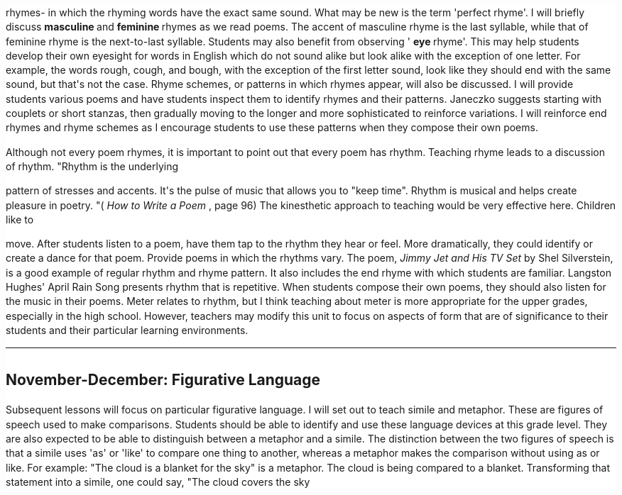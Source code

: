   rhymes- in which the rhyming words have the exact same sound.  What may be new is the term 'perfect rhyme'.  I will briefly discuss
  <b>
   masculine
  </b>
  and
  <b>
   feminine
  </b>
  rhymes as we read poems.  The accent of masculine rhyme is the last syllable, while that of feminine rhyme is the next-to-last syllable.  Students may also benefit from observing '
  <b>
   eye
  </b>
  rhyme'.  This may help students develop their own eyesight for words in English which do not sound alike but look alike with the exception of one letter.  For example, the words rough, cough, and bough, with the exception of the first letter sound, look like they should end with the same sound, but that's not the case.  Rhyme schemes, or patterns in which rhymes appear, will also be discussed.  I will provide students various poems and have students inspect them to identify rhymes and their patterns.  Janeczko suggests starting with couplets or short stanzas, then gradually moving to the longer and more sophisticated to reinforce variations.  I will reinforce end rhymes and rhyme schemes as I encourage students to use these patterns when they compose their own poems.
 </p>
<p>
  Although not every poem rhymes, it is important to point out that every poem has rhythm.  Teaching rhyme leads to a discussion of rhythm.  "Rhythm is the underlying
 </p>
 <p>
  pattern of stresses and accents.  It's the pulse of music that allows you to "keep time".  Rhythm is musical and helps create pleasure in poetry. "(
  <i>
   How to Write a Poem
  </i>
  , page 96) The kinesthetic approach to teaching would be very effective here.  Children like to
 </p>
 <p>
  move.  After students listen to a poem, have them tap to the rhythm they hear or feel.  More dramatically, they could identify or create a dance for that poem.  Provide poems in which the rhythms vary.  The poem,
  <i>
   Jimmy Jet and His TV Set
  </i>
  by Shel Silverstein, is a good example of regular rhythm and rhyme pattern.  It also includes the end rhyme with which students are familiar.  Langston Hughes' April Rain Song presents rhythm that is repetitive. When students compose their own poems, they should also listen for the music in their poems.  Meter relates to rhythm, but I think teaching about meter is more appropriate for the upper grades, especially in the high school.  However, teachers may modify this unit to focus on aspects of form that are of significance to their students and their particular learning environments.
 </p>

<hr/>
 <h2>
  November-December:  Figurative Language
 </h2>
 <p>
  Subsequent lessons will focus on particular figurative language.  I will set out to teach simile and metaphor.  These are figures of speech used to make comparisons.  Students should be able to identify and use these language devices at this grade level.  They are also expected to be able to distinguish between a metaphor and a simile.  The distinction between the two figures of speech is that a simile uses 'as' or 'like' to compare one thing to another, whereas a metaphor makes the comparison without using as or like.  For example:  "The cloud is a blanket for the sky" is a metaphor.  The cloud is being compared to a blanket.  Transforming that statement into a simile, one could say, "The cloud covers the sky
  <i>